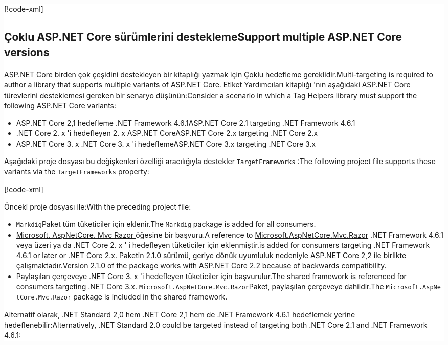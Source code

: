 [!code-xml[](target-aspnetcore/samples/single-tfm/netstandard2.0-view-components-library.csproj)]

## <a name="support-multiple-aspnet-core-versions"></a><span data-ttu-id="2c7ae-190">Çoklu ASP.NET Core sürümlerini destekleme</span><span class="sxs-lookup"><span data-stu-id="2c7ae-190">Support multiple ASP.NET Core versions</span></span>

<span data-ttu-id="2c7ae-191">ASP.NET Core birden çok çeşidini destekleyen bir kitaplığı yazmak için Çoklu hedefleme gereklidir.</span><span class="sxs-lookup"><span data-stu-id="2c7ae-191">Multi-targeting is required to author a library that supports multiple variants of ASP.NET Core.</span></span> <span data-ttu-id="2c7ae-192">Etiket Yardımcıları kitaplığı 'nın aşağıdaki ASP.NET Core türevlerini desteklemesi gereken bir senaryo düşünün:</span><span class="sxs-lookup"><span data-stu-id="2c7ae-192">Consider a scenario in which a Tag Helpers library must support the following ASP.NET Core variants:</span></span>

* <span data-ttu-id="2c7ae-193">ASP.NET Core 2,1 hedefleme .NET Framework 4.6.1</span><span class="sxs-lookup"><span data-stu-id="2c7ae-193">ASP.NET Core 2.1 targeting .NET Framework 4.6.1</span></span>
* <span data-ttu-id="2c7ae-194">.NET Core 2. x 'i hedefleyen 2. x ASP.NET Core</span><span class="sxs-lookup"><span data-stu-id="2c7ae-194">ASP.NET Core 2.x targeting .NET Core 2.x</span></span>
* <span data-ttu-id="2c7ae-195">ASP.NET Core 3. x .NET Core 3. x 'i hedefleme</span><span class="sxs-lookup"><span data-stu-id="2c7ae-195">ASP.NET Core 3.x targeting .NET Core 3.x</span></span>

<span data-ttu-id="2c7ae-196">Aşağıdaki proje dosyası bu değişkenleri özelliği aracılığıyla destekler `TargetFrameworks` :</span><span class="sxs-lookup"><span data-stu-id="2c7ae-196">The following project file supports these variants via the `TargetFrameworks` property:</span></span>

[!code-xml[](target-aspnetcore/samples/multi-tfm/recommended-tag-helpers-library.csproj)]

<span data-ttu-id="2c7ae-197">Önceki proje dosyası ile:</span><span class="sxs-lookup"><span data-stu-id="2c7ae-197">With the preceding project file:</span></span>

* <span data-ttu-id="2c7ae-198">`Markdig`Paket tüm tüketiciler için eklenir.</span><span class="sxs-lookup"><span data-stu-id="2c7ae-198">The `Markdig` package is added for all consumers.</span></span>
* <span data-ttu-id="2c7ae-199">[Microsoft. AspNetCore. Mvc Razor ](https://www.nuget.org/packages/Microsoft.AspNetCore.Mvc.Razor) öğesine bir başvuru.</span><span class="sxs-lookup"><span data-stu-id="2c7ae-199">A reference to [Microsoft.AspNetCore.Mvc.Razor](https://www.nuget.org/packages/Microsoft.AspNetCore.Mvc.Razor)</span></span> <span data-ttu-id="2c7ae-200">.NET Framework 4.6.1 veya üzeri ya da .NET Core 2. x ' i hedefleyen tüketiciler için eklenmiştir.</span><span class="sxs-lookup"><span data-stu-id="2c7ae-200">is added for consumers targeting .NET Framework 4.6.1 or later or .NET Core 2.x.</span></span> <span data-ttu-id="2c7ae-201">Paketin 2.1.0 sürümü, geriye dönük uyumluluk nedeniyle ASP.NET Core 2,2 ile birlikte çalışmaktadır.</span><span class="sxs-lookup"><span data-stu-id="2c7ae-201">Version 2.1.0 of the package works with ASP.NET Core 2.2 because of backwards compatibility.</span></span>
* <span data-ttu-id="2c7ae-202">Paylaşılan çerçeveye .NET Core 3. x 'i hedefleyen tüketiciler için başvurulur.</span><span class="sxs-lookup"><span data-stu-id="2c7ae-202">The shared framework is referenced for consumers targeting .NET Core 3.x.</span></span> <span data-ttu-id="2c7ae-203">`Microsoft.AspNetCore.Mvc.Razor`Paket, paylaşılan çerçeveye dahildir.</span><span class="sxs-lookup"><span data-stu-id="2c7ae-203">The `Microsoft.AspNetCore.Mvc.Razor` package is included in the shared framework.</span></span>

<span data-ttu-id="2c7ae-204">Alternatif olarak, .NET Standard 2,0 hem .NET Core 2,1 hem de .NET Framework 4.6.1 hedeflemek yerine hedeflenebilir:</span><span class="sxs-lookup"><span data-stu-id="2c7ae-204">Alternatively, .NET Standard 2.0 could be targeted instead of targeting both .NET Core 2.1 and .NET Framework 4.6.1:</span></span>
